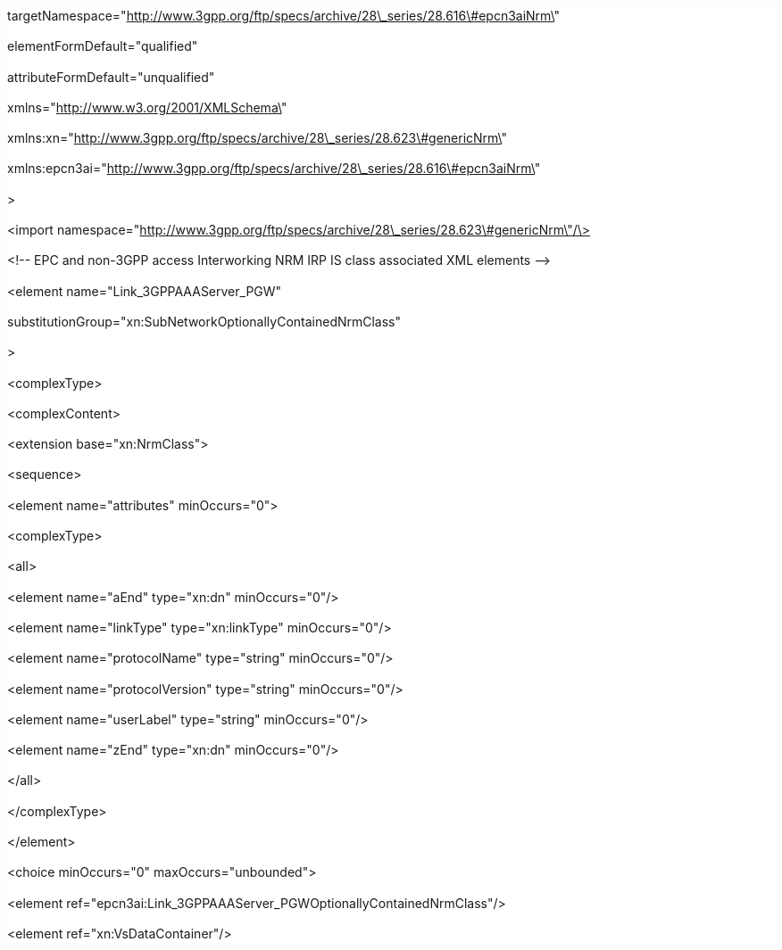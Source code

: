 targetNamespace=\"http://www.3gpp.org/ftp/specs/archive/28\_series/28.616\#epcn3aiNrm\"

elementFormDefault=\"qualified\"

attributeFormDefault=\"unqualified\"

xmlns=\"http://www.w3.org/2001/XMLSchema\"

xmlns:xn=\"http://www.3gpp.org/ftp/specs/archive/28\_series/28.623\#genericNrm\"

xmlns:epcn3ai=\"http://www.3gpp.org/ftp/specs/archive/28\_series/28.616\#epcn3aiNrm\"

\>

\<import
namespace=\"http://www.3gpp.org/ftp/specs/archive/28\_series/28.623\#genericNrm\"/\>

\<!\-- EPC and non-3GPP access Interworking NRM IRP IS class associated
XML elements \--\>

\<element name=\"Link\_3GPPAAAServer\_PGW\"

substitutionGroup=\"xn:SubNetworkOptionallyContainedNrmClass\"

\>

\<complexType\>

\<complexContent\>

\<extension base=\"xn:NrmClass\"\>

\<sequence\>

\<element name=\"attributes\" minOccurs=\"0\"\>

\<complexType\>

\<all\>

\<element name=\"aEnd\" type=\"xn:dn\" minOccurs=\"0\"/\>

\<element name=\"linkType\" type=\"xn:linkType\" minOccurs=\"0\"/\>

\<element name=\"protocolName\" type=\"string\" minOccurs=\"0\"/\>

\<element name=\"protocolVersion\" type=\"string\" minOccurs=\"0\"/\>

\<element name=\"userLabel\" type=\"string\" minOccurs=\"0\"/\>

\<element name=\"zEnd\" type=\"xn:dn\" minOccurs=\"0\"/\>

\</all\>

\</complexType\>

\</element\>

\<choice minOccurs=\"0\" maxOccurs=\"unbounded\"\>

\<element
ref=\"epcn3ai:Link\_3GPPAAAServer\_PGWOptionallyContainedNrmClass\"/\>

\<element ref=\"xn:VsDataContainer\"/\>
